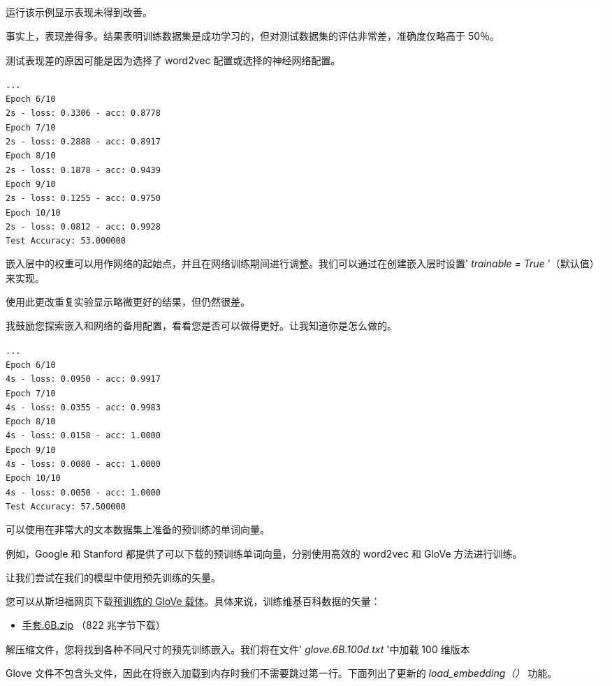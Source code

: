 ```
```

运行该示例显示表现未得到改善。

事实上，表现差得多。结果表明训练数据集是成功学习的，但对测试数据集的评估非常差，准确度仅略高于 50％。

测试表现差的原因可能是因为选择了 word2vec 配置或选择的神经网络配置。

```
...
Epoch 6/10
2s - loss: 0.3306 - acc: 0.8778
Epoch 7/10
2s - loss: 0.2888 - acc: 0.8917
Epoch 8/10
2s - loss: 0.1878 - acc: 0.9439
Epoch 9/10
2s - loss: 0.1255 - acc: 0.9750
Epoch 10/10
2s - loss: 0.0812 - acc: 0.9928
Test Accuracy: 53.000000
```

嵌入层中的权重可以用作网络的起始点，并且在网络训练期间进行调整。我们可以通过在创建嵌入层时设置' _trainable = True_ '（默认值）来实现。

使用此更改重复实验显示略微更好的结果，但仍然很差。

我鼓励您探索嵌入和网络的备用配置，看看您是否可以做得更好。让我知道你是怎么做的。

```
...
Epoch 6/10
4s - loss: 0.0950 - acc: 0.9917
Epoch 7/10
4s - loss: 0.0355 - acc: 0.9983
Epoch 8/10
4s - loss: 0.0158 - acc: 1.0000
Epoch 9/10
4s - loss: 0.0080 - acc: 1.0000
Epoch 10/10
4s - loss: 0.0050 - acc: 1.0000
Test Accuracy: 57.500000
```

可以使用在非常大的文本数据集上准备的预训练的单词向量。

例如，Google 和 Stanford 都提供了可以下载的预训练单词向量，分别使用高效的 word2vec 和 GloVe 方法进行训练。

让我们尝试在我们的模型中使用预先训练的矢量。

您可以从斯坦福网页下载[预训练的 GloVe 载体](https://nlp.stanford.edu/projects/glove/)。具体来说，训练维基百科数据的矢量：

*   [手套.6B.zip](http://nlp.stanford.edu/data/glove.6B.zip) （822 兆字节下载）

解压缩文件，您将找到各种不同尺寸的预先训练嵌入。我们将在文件' _glove.6B.100d.txt_ '中加载 100 维版本

Glove 文件不包含头文件，因此在将嵌入加载到内存时我们不需要跳过第一行。下面列出了更新的 _load_embedding（）_ 功能。
